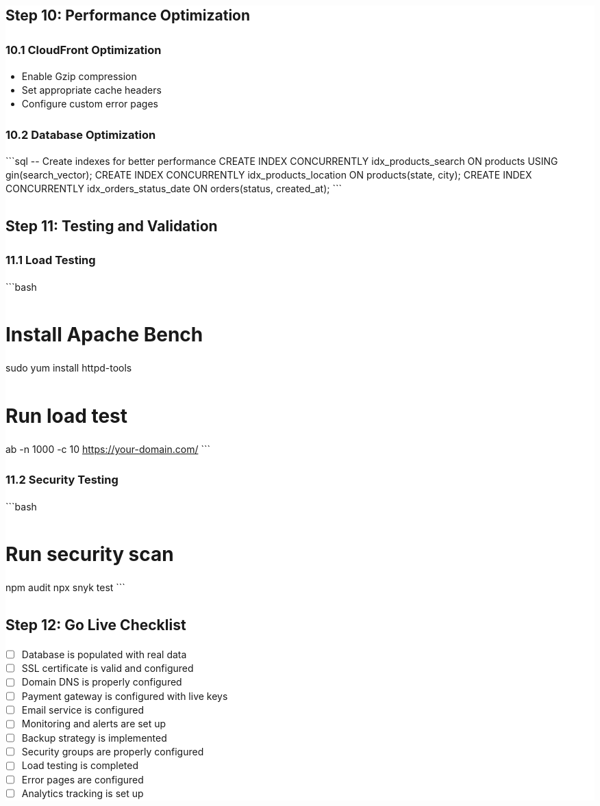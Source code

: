 ## Step 10: Performance Optimization

### 10.1 CloudFront Optimization
- Enable Gzip compression
- Set appropriate cache headers
- Configure custom error pages

### 10.2 Database Optimization
\`\`\`sql
-- Create indexes for better performance
CREATE INDEX CONCURRENTLY idx_products_search ON products USING gin(search_vector);
CREATE INDEX CONCURRENTLY idx_products_location ON products(state, city);
CREATE INDEX CONCURRENTLY idx_orders_status_date ON orders(status, created_at);
\`\`\`

## Step 11: Testing and Validation

### 11.1 Load Testing
\`\`\`bash
# Install Apache Bench
sudo yum install httpd-tools

# Run load test
ab -n 1000 -c 10 https://your-domain.com/
\`\`\`

### 11.2 Security Testing
\`\`\`bash
# Run security scan
npm audit
npx snyk test
\`\`\`

## Step 12: Go Live Checklist

- [ ] Database is populated with real data
- [ ] SSL certificate is valid and configured
- [ ] Domain DNS is properly configured
- [ ] Payment gateway is configured with live keys
- [ ] Email service is configured
- [ ] Monitoring and alerts are set up
- [ ] Backup strategy is implemented
- [ ] Security groups are properly configured
- [ ] Load testing is completed
- [ ] Error pages are configured
- [ ] Analytics tracking is set up
